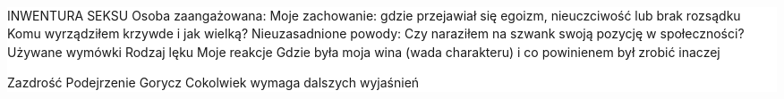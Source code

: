 



















INWENTURA SEKSU
Osoba zaangażowana: 
Moje zachowanie: gdzie przejawiał się egoizm, nieuczciwość lub brak rozsądku 
Komu wyrządziłem krzywde i jak wielką?
Nieuzasadnione powody:
Czy naraziłem na szwank swoją pozycję w społeczności?
Używane wymówki
Rodzaj lęku 
Moje reakcje 
Gdzie była moja wina (wada charakteru) i co powinienem był zrobić inaczej






























Zazdrość 
Podejrzenie 
Gorycz 
Cokolwiek wymaga dalszych wyjaśnień
















